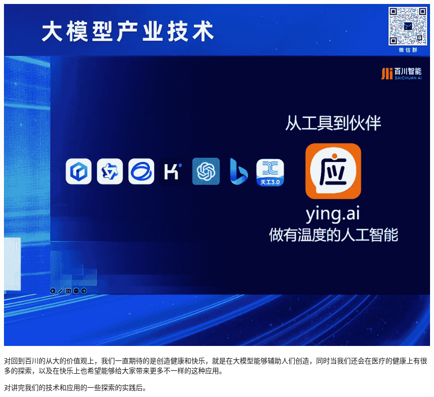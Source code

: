 ![](img/16c2c6ce38720924679a1b81b3c36f5b_51.png)

对回到百川的从大的价值观上，我们一直期待的是创造健康和快乐，就是在大模型能够辅助人们创造，同时当我们还会在医疗的健康上有很多的探索，以及在快乐上也希望能够给大家带来更多不一样的这种应用。

对讲完我们的技术和应用的一些探索的实践后。
